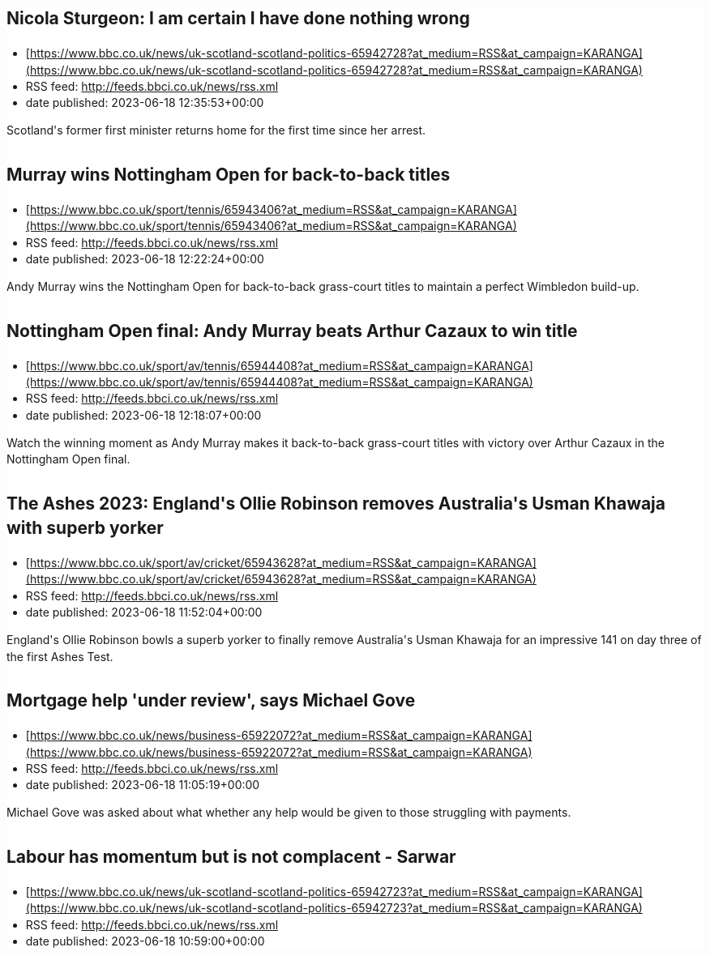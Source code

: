 ## Nicola Sturgeon: I am certain I have done nothing wrong
 - [https://www.bbc.co.uk/news/uk-scotland-scotland-politics-65942728?at_medium=RSS&at_campaign=KARANGA](https://www.bbc.co.uk/news/uk-scotland-scotland-politics-65942728?at_medium=RSS&at_campaign=KARANGA)
 - RSS feed: http://feeds.bbci.co.uk/news/rss.xml
 - date published: 2023-06-18 12:35:53+00:00

Scotland's former first minister returns home for the first time since her arrest.

## Murray wins Nottingham Open for back-to-back titles
 - [https://www.bbc.co.uk/sport/tennis/65943406?at_medium=RSS&at_campaign=KARANGA](https://www.bbc.co.uk/sport/tennis/65943406?at_medium=RSS&at_campaign=KARANGA)
 - RSS feed: http://feeds.bbci.co.uk/news/rss.xml
 - date published: 2023-06-18 12:22:24+00:00

Andy Murray wins the Nottingham Open for back-to-back grass-court titles to maintain a perfect Wimbledon build-up.

## Nottingham Open final: Andy Murray beats Arthur Cazaux to win title
 - [https://www.bbc.co.uk/sport/av/tennis/65944408?at_medium=RSS&at_campaign=KARANGA](https://www.bbc.co.uk/sport/av/tennis/65944408?at_medium=RSS&at_campaign=KARANGA)
 - RSS feed: http://feeds.bbci.co.uk/news/rss.xml
 - date published: 2023-06-18 12:18:07+00:00

Watch the winning moment as Andy Murray makes it back-to-back grass-court titles with victory over Arthur Cazaux in the Nottingham Open final.

## The Ashes 2023: England's Ollie Robinson removes Australia's Usman Khawaja with superb yorker
 - [https://www.bbc.co.uk/sport/av/cricket/65943628?at_medium=RSS&at_campaign=KARANGA](https://www.bbc.co.uk/sport/av/cricket/65943628?at_medium=RSS&at_campaign=KARANGA)
 - RSS feed: http://feeds.bbci.co.uk/news/rss.xml
 - date published: 2023-06-18 11:52:04+00:00

England's Ollie Robinson bowls a superb yorker to finally remove Australia's Usman Khawaja for an impressive 141 on day three of the first Ashes Test.

## Mortgage help 'under review', says Michael Gove
 - [https://www.bbc.co.uk/news/business-65922072?at_medium=RSS&at_campaign=KARANGA](https://www.bbc.co.uk/news/business-65922072?at_medium=RSS&at_campaign=KARANGA)
 - RSS feed: http://feeds.bbci.co.uk/news/rss.xml
 - date published: 2023-06-18 11:05:19+00:00

Michael Gove was asked about what whether any help would be given to those struggling with payments.

## Labour has momentum but is not complacent - Sarwar
 - [https://www.bbc.co.uk/news/uk-scotland-scotland-politics-65942723?at_medium=RSS&at_campaign=KARANGA](https://www.bbc.co.uk/news/uk-scotland-scotland-politics-65942723?at_medium=RSS&at_campaign=KARANGA)
 - RSS feed: http://feeds.bbci.co.uk/news/rss.xml
 - date published: 2023-06-18 10:59:00+00:00
